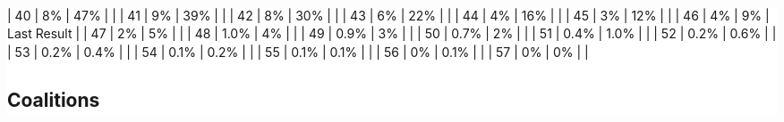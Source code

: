 | 40 | 8% | 47% |  |
| 41 | 9% | 39% |  |
| 42 | 8% | 30% |  |
| 43 | 6% | 22% |  |
| 44 | 4% | 16% |  |
| 45 | 3% | 12% |  |
| 46 | 4% | 9% | Last Result |
| 47 | 2% | 5% |  |
| 48 | 1.0% | 4% |  |
| 49 | 0.9% | 3% |  |
| 50 | 0.7% | 2% |  |
| 51 | 0.4% | 1.0% |  |
| 52 | 0.2% | 0.6% |  |
| 53 | 0.2% | 0.4% |  |
| 54 | 0.1% | 0.2% |  |
| 55 | 0.1% | 0.1% |  |
| 56 | 0% | 0.1% |  |
| 57 | 0% | 0% |  |


## Coalitions
